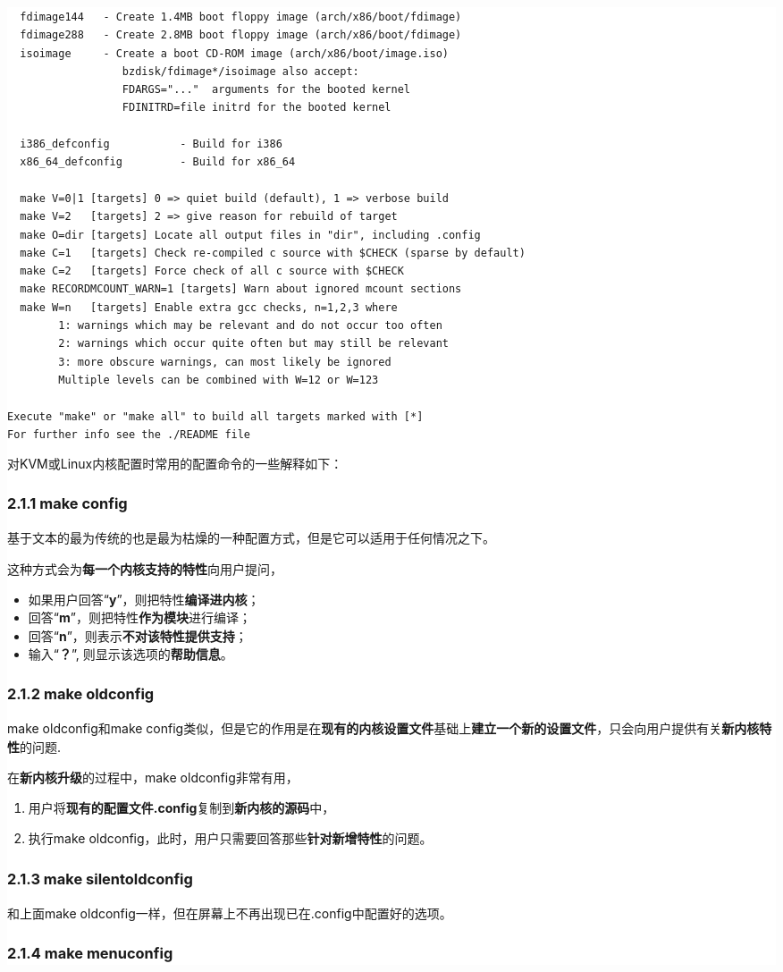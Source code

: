 ```
  fdimage144   - Create 1.4MB boot floppy image (arch/x86/boot/fdimage)
  fdimage288   - Create 2.8MB boot floppy image (arch/x86/boot/fdimage)
  isoimage     - Create a boot CD-ROM image (arch/x86/boot/image.iso)
                  bzdisk/fdimage*/isoimage also accept:
                  FDARGS="..."  arguments for the booted kernel
                  FDINITRD=file initrd for the booted kernel

  i386_defconfig           - Build for i386
  x86_64_defconfig         - Build for x86_64

  make V=0|1 [targets] 0 => quiet build (default), 1 => verbose build
  make V=2   [targets] 2 => give reason for rebuild of target
  make O=dir [targets] Locate all output files in "dir", including .config
  make C=1   [targets] Check re-compiled c source with $CHECK (sparse by default)
  make C=2   [targets] Force check of all c source with $CHECK
  make RECORDMCOUNT_WARN=1 [targets] Warn about ignored mcount sections
  make W=n   [targets] Enable extra gcc checks, n=1,2,3 where
		1: warnings which may be relevant and do not occur too often
		2: warnings which occur quite often but may still be relevant
		3: more obscure warnings, can most likely be ignored
		Multiple levels can be combined with W=12 or W=123

Execute "make" or "make all" to build all targets marked with [*]
For further info see the ./README file
```

对KVM或Linux内核配置时常用的配置命令的一些解释如下：

### 2.1.1 make config

基于文本的最为传统的也是最为枯燥的一种配置方式，但是它可以适用于任何情况之下。

这种方式会为**每一个内核支持的特性**向用户提问，

- 如果用户回答“**y**”，则把特性**编译进内核**；
- 回答“**m**”，则把特性**作为模块**进行编译；
- 回答“**n**”，则表示**不对该特性提供支持**；
- 输入“**？**”, 则显示该选项的**帮助信息**。

### 2.1.2 make oldconfig

make oldconfig和make config类似，但是它的作用是在**现有的内核设置文件**基础上**建立一个新的设置文件**，只会向用户提供有关**新内核特性**的问题.

在**新内核升级**的过程中，make oldconfig非常有用，

1. 用户将**现有的配置文件.config**复制到**新内核的源码**中，

2. 执行make oldconfig，此时，用户只需要回答那些**针对新增特性**的问题。

### 2.1.3 make silentoldconfig

和上面make oldconfig一样，但在屏幕上不再出现已在.config中配置好的选项。

### 2.1.4 make menuconfig
